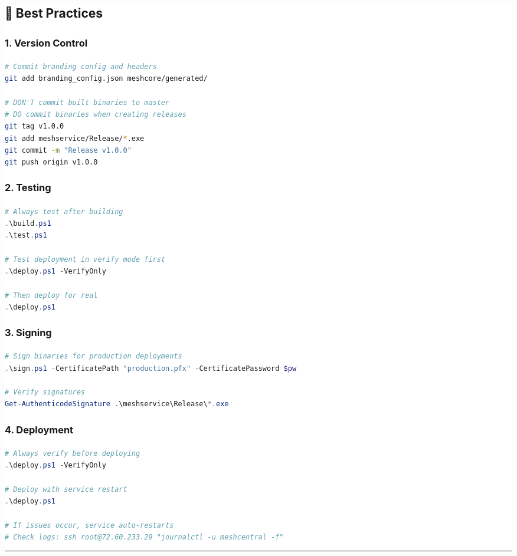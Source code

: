 
## 🎯 Best Practices

### 1. Version Control

```bash
# Commit branding config and headers
git add branding_config.json meshcore/generated/

# DON'T commit built binaries to master
# DO commit binaries when creating releases
git tag v1.0.0
git add meshservice/Release/*.exe
git commit -m "Release v1.0.0"
git push origin v1.0.0
```

### 2. Testing

```powershell
# Always test after building
.\build.ps1
.\test.ps1

# Test deployment in verify mode first
.\deploy.ps1 -VerifyOnly

# Then deploy for real
.\deploy.ps1
```

### 3. Signing

```powershell
# Sign binaries for production deployments
.\sign.ps1 -CertificatePath "production.pfx" -CertificatePassword $pw

# Verify signatures
Get-AuthenticodeSignature .\meshservice\Release\*.exe
```

### 4. Deployment

```powershell
# Always verify before deploying
.\deploy.ps1 -VerifyOnly

# Deploy with service restart
.\deploy.ps1

# If issues occur, service auto-restarts
# Check logs: ssh root@72.60.233.29 "journalctl -u meshcentral -f"
```

---